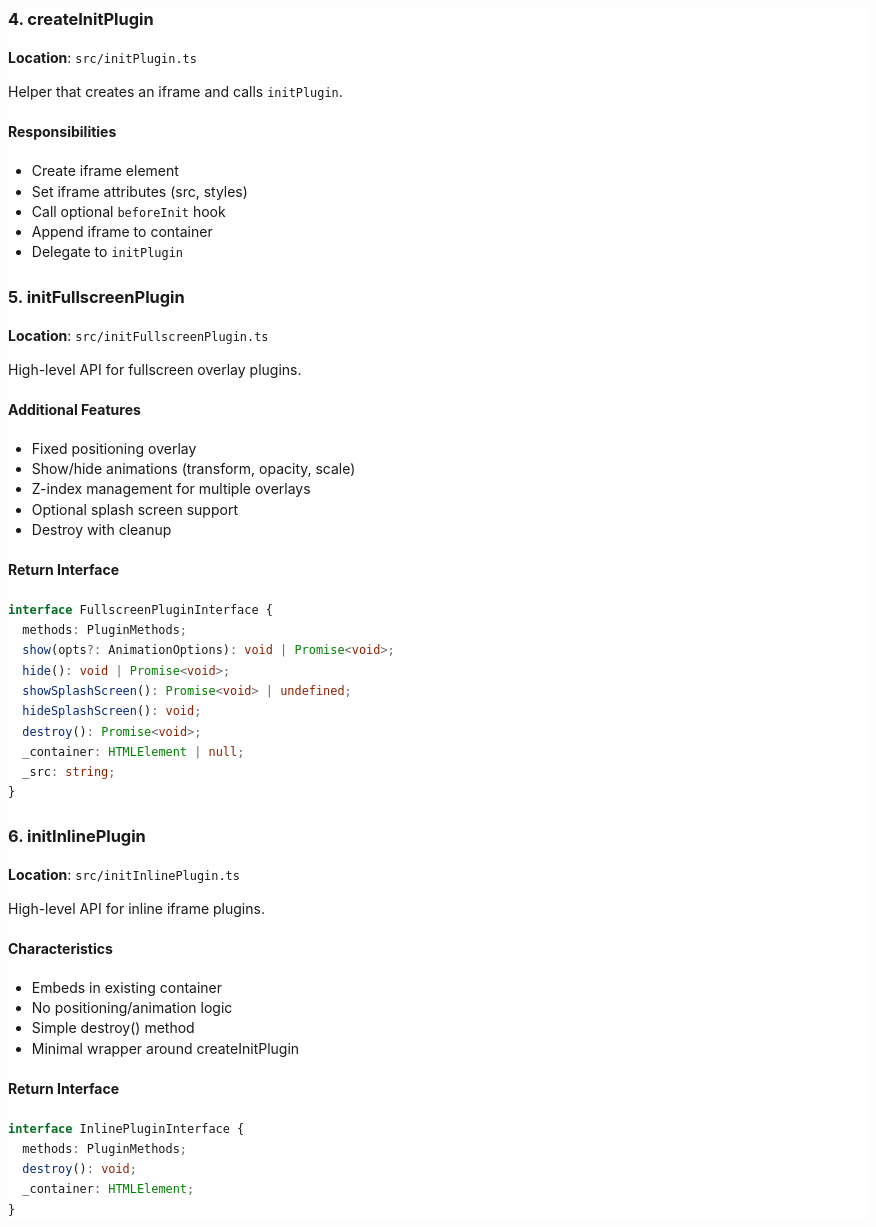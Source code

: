 ### 4. createInitPlugin

**Location**: `src/initPlugin.ts`

Helper that creates an iframe and calls `initPlugin`.

#### Responsibilities
- Create iframe element
- Set iframe attributes (src, styles)
- Call optional `beforeInit` hook
- Append iframe to container
- Delegate to `initPlugin`

### 5. initFullscreenPlugin

**Location**: `src/initFullscreenPlugin.ts`

High-level API for fullscreen overlay plugins.

#### Additional Features
- Fixed positioning overlay
- Show/hide animations (transform, opacity, scale)
- Z-index management for multiple overlays
- Optional splash screen support
- Destroy with cleanup

#### Return Interface
```typescript
interface FullscreenPluginInterface {
  methods: PluginMethods;
  show(opts?: AnimationOptions): void | Promise<void>;
  hide(): void | Promise<void>;
  showSplashScreen(): Promise<void> | undefined;
  hideSplashScreen(): void;
  destroy(): Promise<void>;
  _container: HTMLElement | null;
  _src: string;
}
```

### 6. initInlinePlugin

**Location**: `src/initInlinePlugin.ts`

High-level API for inline iframe plugins.

#### Characteristics
- Embeds in existing container
- No positioning/animation logic
- Simple destroy() method
- Minimal wrapper around createInitPlugin

#### Return Interface
```typescript
interface InlinePluginInterface {
  methods: PluginMethods;
  destroy(): void;
  _container: HTMLElement;
}
```
